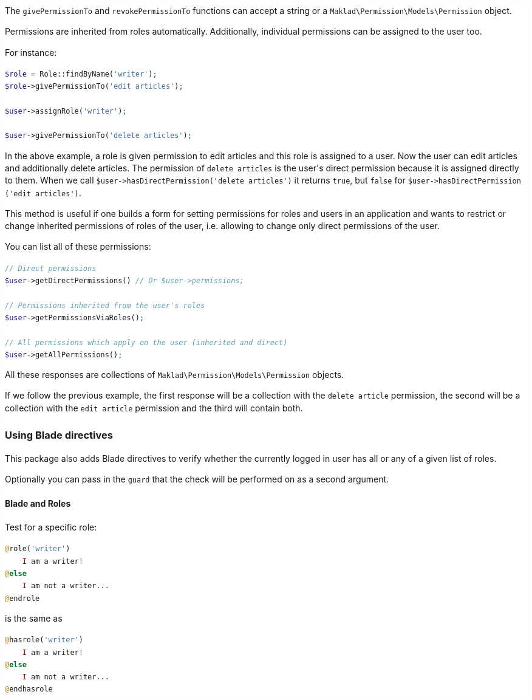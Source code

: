 The `givePermissionTo` and `revokePermissionTo` functions can accept a
string or a `Maklad\Permission\Models\Permission` object.

Permissions are inherited from roles automatically.
Additionally, individual permissions can be assigned to the user too. 

For instance:

```php
$role = Role::findByName('writer');
$role->givePermissionTo('edit articles');

$user->assignRole('writer');

$user->givePermissionTo('delete articles');
```

In the above example, a role is given permission to edit articles and this role is assigned to a user.
Now the user can edit articles and additionally delete articles. The permission of `delete articles` is the user's direct permission because it is assigned directly to them.
When we call `$user->hasDirectPermission('delete articles')` it returns `true`, but `false` for `$user->hasDirectPermission('edit articles')`.

This method is useful if one builds a form for setting permissions for roles and users in an application and wants to restrict or change inherited permissions of roles of the user, i.e. allowing to change only direct permissions of the user.

You can list all of these permissions:

```php
// Direct permissions
$user->getDirectPermissions() // Or $user->permissions;

// Permissions inherited from the user's roles
$user->getPermissionsViaRoles();

// All permissions which apply on the user (inherited and direct)
$user->getAllPermissions();
```

All these responses are collections of `Maklad\Permission\Models\Permission` objects.

If we follow the previous example, the first response will be a collection with the `delete article` permission, the
second will be a collection with the `edit article` permission and the third will contain both.

### Using Blade directives
This package also adds Blade directives to verify whether the currently logged in user has all or any of a given list of roles.

Optionally you can pass in the `guard` that the check will be performed on as a second argument.
#### Blade and Roles
Test for a specific role:
```php
@role('writer')
    I am a writer!
@else
    I am not a writer...
@endrole
```
is the same as
```php
@hasrole('writer')
    I am a writer!
@else
    I am not a writer...
@endhasrole
```